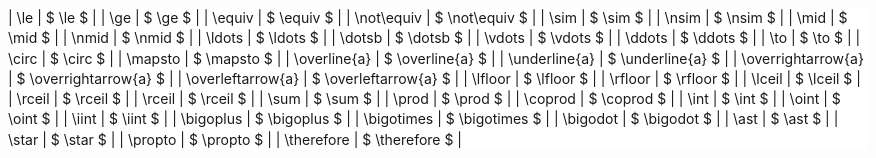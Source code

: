 | \le | $ \le $ |
| \ge | $ \ge $ |
| \equiv | $ \equiv $ |
| \not\equiv | $ \not\equiv $ |
| \sim | $ \sim $ |
| \nsim | $ \nsim $ |
| \mid | $ \mid $ |
| \nmid | $ \nmid $ |
| \ldots | $ \ldots $ |
| \dotsb  | $ \dotsb  $ |
| \vdots | $ \vdots $ |
| \ddots | $ \ddots $ |
| \to | $ \to $ |
| \circ | $ \circ $ |
| \mapsto | $ \mapsto $ |
| \overline{a} | $ \overline{a} $ |
| \underline{a} | $ \underline{a} $ |
| \overrightarrow{a} | $ \overrightarrow{a} $ |
| \overleftarrow{a} | $ \overleftarrow{a} $ |
| \lfloor | $ \lfloor $ |
| \rfloor | $ \rfloor $ |
| \lceil | $ \lceil $ |
| \rceil | $ \rceil $ |
| \rceil | $ \rceil $ |
| \sum | $ \sum $ |
| \prod | $ \prod $ |
| \coprod | $ \coprod $ |
| \int | $ \int $ |
| \oint | $ \oint $ |
| \iint | $ \iint $ |
| \bigoplus | $ \bigoplus $ |
| \bigotimes  | $ \bigotimes  $ |
| \bigodot | $ \bigodot $ |
| \ast | $ \ast $ |
| \star | $ \star $ |
| \propto | $ \propto $ |
| \therefore | $ \therefore $ |